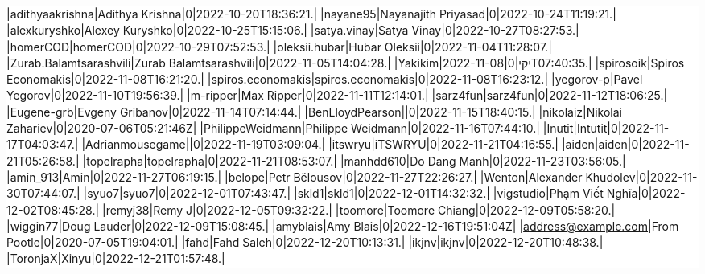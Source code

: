 |adithyaakrishna|Adithya Krishna|0|2022-10-20T18:36:21.|
|nayane95|Nayanajith Priyasad|0|2022-10-24T11:19:21.|
|alexkuryshko|Alexey Kuryshko|0|2022-10-25T15:15:06.|
|satya.vinay|Satya Vinay|0|2022-10-27T08:27:53.|
|homerCOD|homerCOD|0|2022-10-29T07:52:53.|
|oleksii.hubar|Hubar Oleksii|0|2022-11-04T11:28:07.|
|Zurab.Balamtsarashvili|Zurab Balamtsarashvili|0|2022-11-05T14:04:28.|
|Yakikim|יקי|0|2022-11-08T07:40:35.|
|spirosoik|Spiros Economakis|0|2022-11-08T16:21:20.|
|spiros.economakis|spiros.economakis|0|2022-11-08T16:23:12.|
|yegorov-p|Pavel Yegorov|0|2022-11-10T19:56:39.|
|m-ripper|Max Ripper|0|2022-11-11T12:14:01.|
|sarz4fun|sarz4fun|0|2022-11-12T18:06:25.|
|Eugene-grb|Evgeny Gribanov|0|2022-11-14T07:14:44.|
|BenLloydPearson||0|2022-11-15T18:40:15.|
|nikolaiz|Nikolai Zahariev|0|2020-07-06T05:21:46Z|
|PhilippeWeidmann|Philippe Weidmann|0|2022-11-16T07:44:10.|
|Inutit|Intutit|0|2022-11-17T04:03:47.|
|Adrianmousegame||0|2022-11-19T03:09:04.|
|itswryu|iTSWRYU|0|2022-11-21T04:16:55.|
|aiden|aiden|0|2022-11-21T05:26:58.|
|topelrapha|topelrapha|0|2022-11-21T08:53:07.|
|manhdd610|Do Dang Manh|0|2022-11-23T03:56:05.|
|amin_913|Amin|0|2022-11-27T06:19:15.|
|belope|Petr Bělousov|0|2022-11-27T22:26:27.|
|Wenton|Alexander Khudolev|0|2022-11-30T07:44:07.|
|syuo7|syuo7|0|2022-12-01T07:43:47.|
|skld1|skld1|0|2022-12-01T14:32:32.|
|vigstudio|Phạm Viết Nghĩa|0|2022-12-02T08:45:28.|
|remyj38|Remy J|0|2022-12-05T09:32:22.|
|toomore|Toomore Chiang|0|2022-12-09T05:58:20.|
|wiggin77|Doug Lauder|0|2022-12-09T15:08:45.|
|amyblais|Amy Blais|0|2022-12-16T19:51:04Z|
|address@example.com|From Pootle|0|2020-07-05T19:04:01.|
|fahd|Fahd Saleh|0|2022-12-20T10:13:31.|
|ikjnv|ikjnv|0|2022-12-20T10:48:38.|
|ToronjaX|Xinyu|0|2022-12-21T01:57:48.|